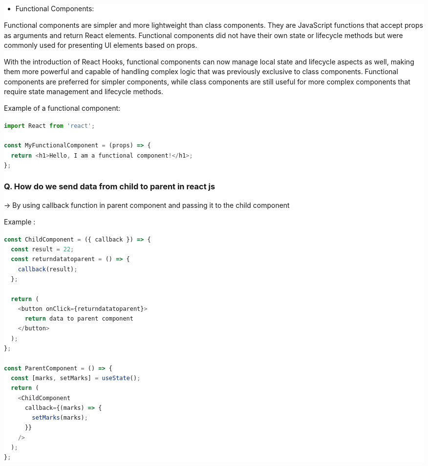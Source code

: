 
* Functional Components:

Functional components are simpler and more lightweight than class components. They are JavaScript functions that accept props as arguments and return React elements. Functional components did not have their own state or lifecycle methods but were commonly used for presenting UI elements based on props.

With the introduction of React Hooks, functional components can now manage local state and lifecycle aspects as well, making them more powerful and capable of handling complex logic that was previously exclusive to class components. Functional components are preferred for simpler components, while class components are still useful for more complex components that require state management and lifecycle methods.

Example of a functional component:

```javascript
import React from 'react';

const MyFunctionalComponent = (props) => {
  return <h1>Hello, I am a functional component!</h1>;
};
```

### Q. How do we send data from child to parent in react js

-> By using callback function in parent component and passing it to the child component

Example :


```javascript
const ChildComponent = ({ callback }) => {
  const result = 22;
  const returndatatoparent = () => {
    callback(result);
  };

  return (
    <button onClick={returndatatoparent}>
      return data to parent component
    </button>
  );
};

const ParentComponent = () => {
  const [marks, setMarks] = useState();
  return (
    <ChildComponent
      callback={(marks) => {
        setMarks(marks);
      }}
    />
  );
};
```
